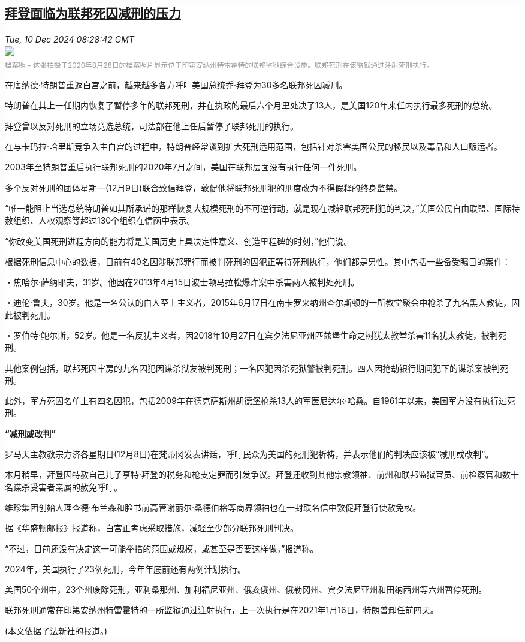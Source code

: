 
[拜登面临为联邦死囚减刑的压力](https://www.voachinese.com/a/biden-under-pressure-to-commute-federal-death-sentences-20241210/7895681.html)
------

<div><i>Tue, 10 Dec 2024 08:28:42 GMT</i></div><img src="https://images.weserv.nl?url=gdb.voanews.com/a6229142-75fc-4dbe-9e41-7653972507b8_r1_s_w900.jpg" width="100%"><div><small style="color: #999;">档案照 - 这张拍摄于2020年8月28日的档案照片显示位于印第安纳州特雷霍特的联邦监狱综合设施。联邦死刑在该监狱通过注射死刑执行。</small></div><p>在唐纳德·特朗普重返白宫之前，越来越多各方呼吁美国总统乔·拜登为30多名联邦死囚减刑。 </p><p>特朗普在其上一任期内恢复了暂停多年的联邦死刑，并在执政的最后六个月里处决了13人，是美国120年来任内执行最多死刑的总统。 </p><p>拜登曾以反对死刑的立场竞选总统，司法部在他上任后暂停了联邦死刑的执行。 </p><p>在与卡玛拉·哈里斯竞争入主白宫的过程中，特朗普经常谈到扩大死刑适用范围，包括针对杀害美国公民的移民以及毒品和人口贩运者。 </p><p>2003年至特朗普重启执行联邦死刑的2020年7月之间，美国在联邦层面没有执行任何一件死刑。 </p><p>多个反对死刑的团体星期一(12月9日)联合致信拜登，敦促他将联邦死刑犯的刑度改为不得假释的终身监禁。 </p><p>“唯一能阻止当选总统特朗普如其所承诺的那样恢复大规模死刑的不可逆行动，就是现在减轻联邦死刑犯的判决，”美国公民自由联盟、国际特赦组织、人权观察等超过130个组织在信函中表示。 </p><p>“你改变美国死刑进程方向的能力将是美国历史上具决定性意义、创造里程碑的时刻，”他们说。 </p><p>根据死刑信息中心的数据，目前有40名因涉联邦罪行而被判死刑的囚犯正等待死刑执行，他们都是男性。其中包括一些备受瞩目的案件： </p><p>・焦哈尔·萨纳耶夫，31岁。他因在2013年4月15日波士顿马拉松爆炸案中杀害两人被判处死刑。 </p><p>・迪伦·鲁夫，30岁。他是一名公认的白人至上主义者，2015年6月17日在南卡罗来纳州查尔斯顿的一所教堂聚会中枪杀了九名黑人教徒，因此被判死刑。 </p><p>・罗伯特·鲍尔斯，52岁。他是一名反犹主义者，因2018年10月27日在宾夕法尼亚州匹兹堡生命之树犹太教堂杀害11名犹太教徒，被判死刑。 </p><p>其他案例包括，联邦死囚牢房的九名囚犯因谋杀狱友被判死刑；一名囚犯因杀死狱警被判死刑。四人因抢劫银行期间犯下的谋杀案被判死刑。 </p><p>此外，军方死囚名单上有四名囚犯，包括2009年在德克萨斯州胡德堡枪杀13人的军医尼达尔·哈桑。自1961年以来，美国军方没有执行过死刑。 </p><p><strong>“减刑或改判”</strong> </p><p>罗马天主教教宗方济各星期日(12月8日)在梵蒂冈发表讲话，呼吁民众为美国的死刑犯祈祷，并表示他们的判决应该被“减刑或改判”。 </p><p>本月稍早，拜登因特赦自己儿子亨特·拜登的税务和枪支定罪而引发争议。拜登还收到其他宗教领袖、前州和联邦监狱官员、前检察官和数十名谋杀受害者亲属的赦免呼吁。 </p><p>维珍集团创始人理查德·布兰森和脸书前高管谢丽尔·桑德伯格等商界领袖也在一封联名信中敦促拜登行使赦免权。 </p><p>据《华盛顿邮报》报道称，白宫正考虑采取措施，减轻至少部分联邦死刑判决。 </p><p>“不过，目前还没有决定这一可能举措的范围或规模，或甚至是否要这样做，”报道称。 </p><p>2024年，美国执行了23例死刑，今年年底前还有两例计划执行。 </p><p>美国50个州中，23个州废除死刑，亚利桑那州、加利福尼亚州、俄亥俄州、俄勒冈州、宾夕法尼亚州和田纳西州等六州暂停死刑。 </p><p>联邦死刑通常在印第安纳州特雷霍特的一所监狱通过注射执行，上一次执行是在2021年1月16日，特朗普卸任前四天。 </p><p>(本文依据了法新社的报道。) </p>
